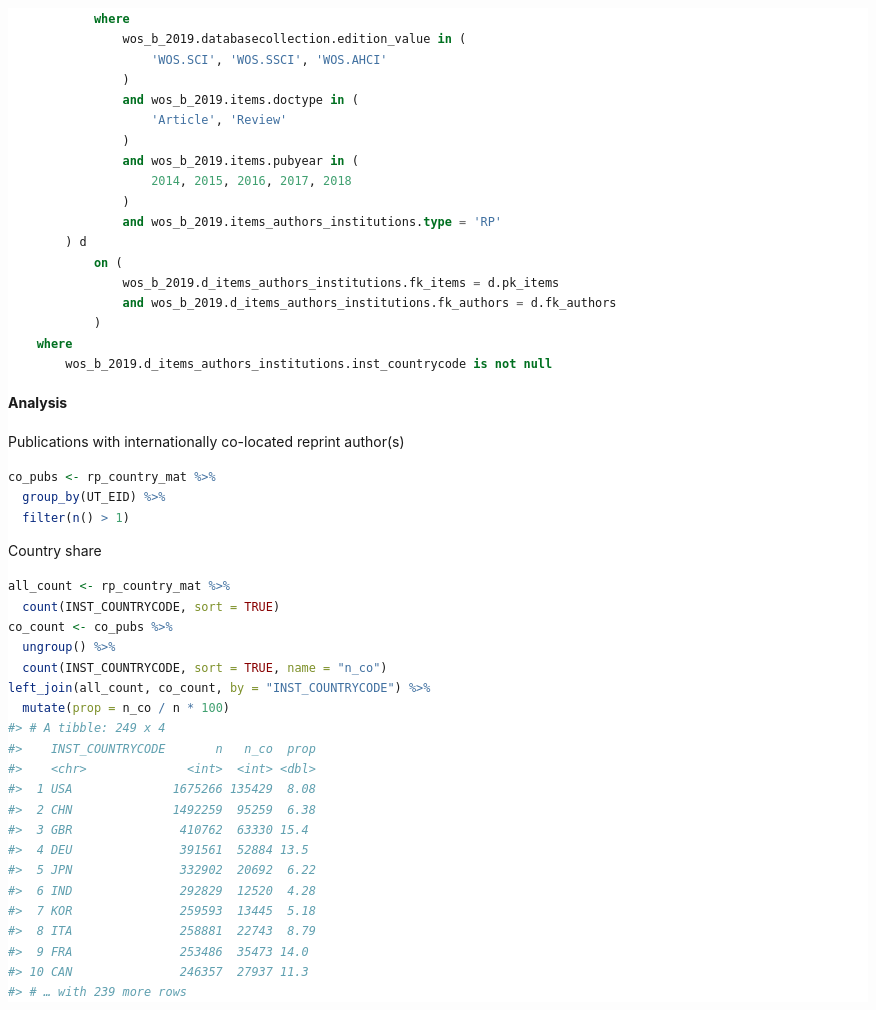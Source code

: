 ``` sql
            where
                wos_b_2019.databasecollection.edition_value in (
                    'WOS.SCI', 'WOS.SSCI', 'WOS.AHCI'                 
                )                                            
                and wos_b_2019.items.doctype in (
                    'Article', 'Review'                 
                )                                             
                and wos_b_2019.items.pubyear in (
                    2014, 2015, 2016, 2017, 2018                 
                )                                        
                and wos_b_2019.items_authors_institutions.type = 'RP'                  
        ) d              
            on (
                wos_b_2019.d_items_authors_institutions.fk_items = d.pk_items                  
                and wos_b_2019.d_items_authors_institutions.fk_authors = d.fk_authors             
            )          
    where
        wos_b_2019.d_items_authors_institutions.inst_countrycode is not null
```

#### Analysis

Publications with internationally co-located reprint author(s)

``` r
co_pubs <- rp_country_mat %>% 
  group_by(UT_EID) %>%
  filter(n() > 1)
```

Country share

``` r
all_count <- rp_country_mat %>%
  count(INST_COUNTRYCODE, sort = TRUE)
co_count <- co_pubs %>%
  ungroup() %>%
  count(INST_COUNTRYCODE, sort = TRUE, name = "n_co")
left_join(all_count, co_count, by = "INST_COUNTRYCODE") %>%
  mutate(prop = n_co / n * 100) 
#> # A tibble: 249 x 4
#>    INST_COUNTRYCODE       n   n_co  prop
#>    <chr>              <int>  <int> <dbl>
#>  1 USA              1675266 135429  8.08
#>  2 CHN              1492259  95259  6.38
#>  3 GBR               410762  63330 15.4 
#>  4 DEU               391561  52884 13.5 
#>  5 JPN               332902  20692  6.22
#>  6 IND               292829  12520  4.28
#>  7 KOR               259593  13445  5.18
#>  8 ITA               258881  22743  8.79
#>  9 FRA               253486  35473 14.0 
#> 10 CAN               246357  27937 11.3 
#> # … with 239 more rows
```
